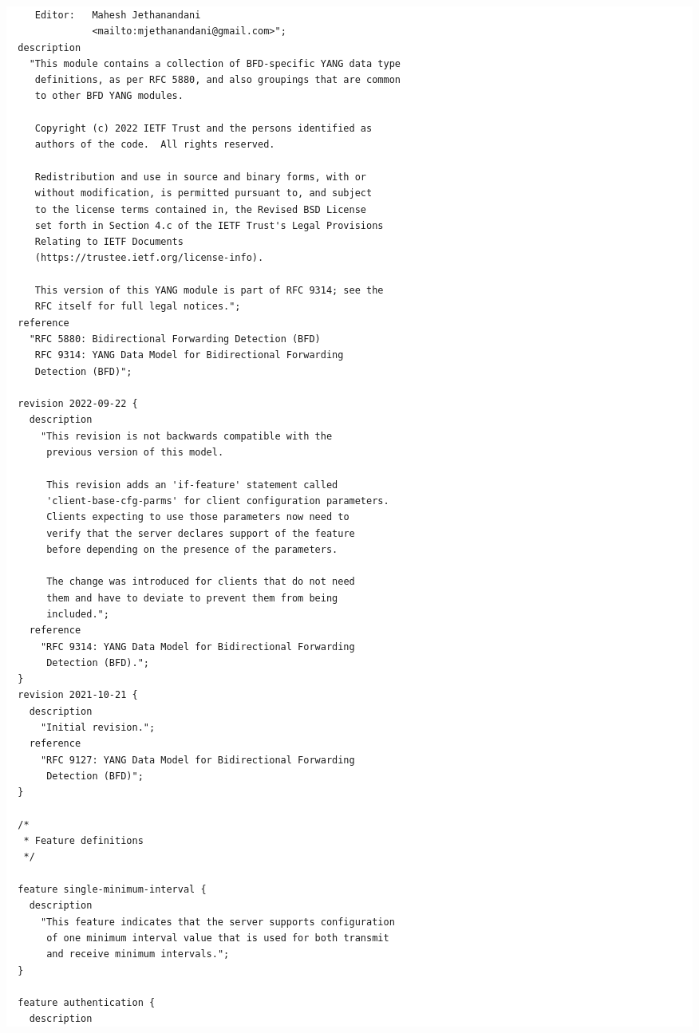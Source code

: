 ``` {.breakable .lang-yang .sourcecode}
     Editor:   Mahesh Jethanandani
               <mailto:mjethanandani@gmail.com>";
  description
    "This module contains a collection of BFD-specific YANG data type
     definitions, as per RFC 5880, and also groupings that are common
     to other BFD YANG modules.

     Copyright (c) 2022 IETF Trust and the persons identified as
     authors of the code.  All rights reserved.

     Redistribution and use in source and binary forms, with or
     without modification, is permitted pursuant to, and subject
     to the license terms contained in, the Revised BSD License
     set forth in Section 4.c of the IETF Trust's Legal Provisions
     Relating to IETF Documents
     (https://trustee.ietf.org/license-info).

     This version of this YANG module is part of RFC 9314; see the
     RFC itself for full legal notices.";
  reference
    "RFC 5880: Bidirectional Forwarding Detection (BFD)
     RFC 9314: YANG Data Model for Bidirectional Forwarding
     Detection (BFD)";

  revision 2022-09-22 {
    description
      "This revision is not backwards compatible with the
       previous version of this model.

       This revision adds an 'if-feature' statement called
       'client-base-cfg-parms' for client configuration parameters.
       Clients expecting to use those parameters now need to
       verify that the server declares support of the feature
       before depending on the presence of the parameters.

       The change was introduced for clients that do not need
       them and have to deviate to prevent them from being
       included.";
    reference
      "RFC 9314: YANG Data Model for Bidirectional Forwarding
       Detection (BFD).";
  }
  revision 2021-10-21 {
    description
      "Initial revision.";
    reference
      "RFC 9127: YANG Data Model for Bidirectional Forwarding
       Detection (BFD)";
  }

  /*
   * Feature definitions
   */

  feature single-minimum-interval {
    description
      "This feature indicates that the server supports configuration
       of one minimum interval value that is used for both transmit
       and receive minimum intervals.";
  }

  feature authentication {
    description
```